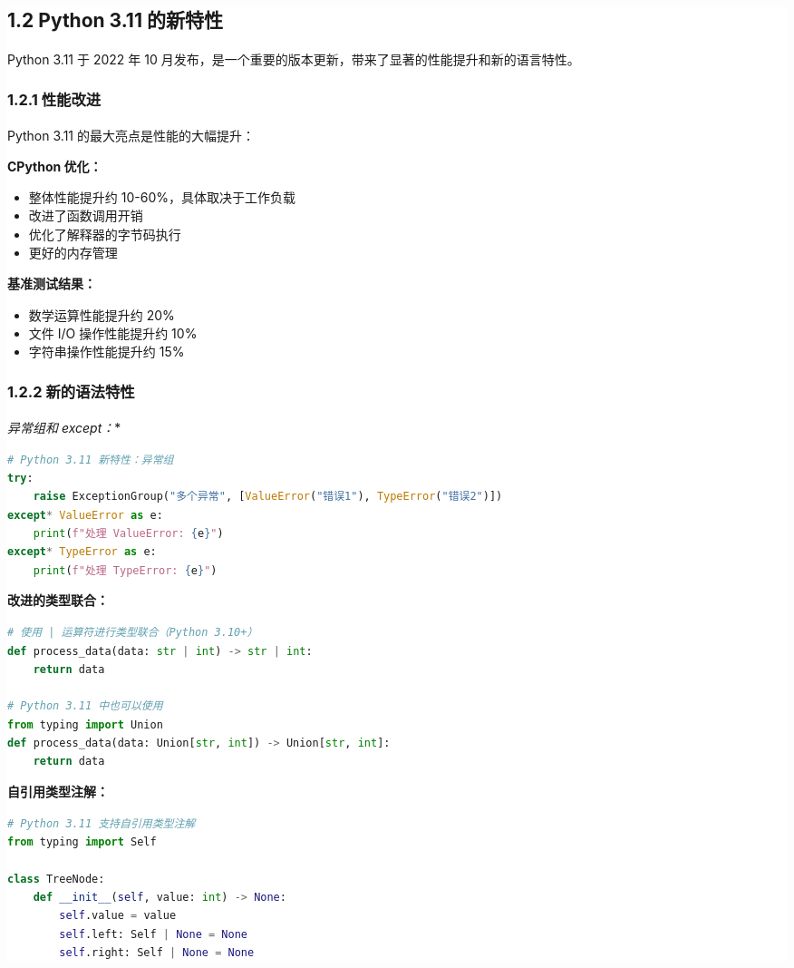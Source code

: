 ## 1.2 Python 3.11 的新特性

Python 3.11 于 2022 年 10 月发布，是一个重要的版本更新，带来了显著的性能提升和新的语言特性。

### 1.2.1 性能改进

Python 3.11 的最大亮点是性能的大幅提升：

**CPython 优化：**
- 整体性能提升约 10-60%，具体取决于工作负载
- 改进了函数调用开销
- 优化了解释器的字节码执行
- 更好的内存管理

**基准测试结果：**
- 数学运算性能提升约 20%
- 文件 I/O 操作性能提升约 10%
- 字符串操作性能提升约 15%

### 1.2.2 新的语法特性

**异常组和 except*：**
```python
# Python 3.11 新特性：异常组
try:
    raise ExceptionGroup("多个异常", [ValueError("错误1"), TypeError("错误2")])
except* ValueError as e:
    print(f"处理 ValueError: {e}")
except* TypeError as e:
    print(f"处理 TypeError: {e}")
```

**改进的类型联合：**
```python
# 使用 | 运算符进行类型联合（Python 3.10+）
def process_data(data: str | int) -> str | int:
    return data

# Python 3.11 中也可以使用
from typing import Union
def process_data(data: Union[str, int]) -> Union[str, int]:
    return data
```

**自引用类型注解：**
```python
# Python 3.11 支持自引用类型注解
from typing import Self

class TreeNode:
    def __init__(self, value: int) -> None:
        self.value = value
        self.left: Self | None = None
        self.right: Self | None = None
```
